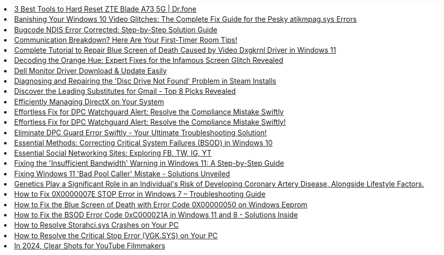 <li><a href="https://phone-solutions.techidaily.com/3-best-tools-to-hard-reset-zte-blade-a73-5g-drfone-by-drfone-reset-android-reset-android/"><u>3 Best Tools to Hard Reset ZTE Blade A73 5G | Dr.fone</u></a></li>
<li><a href="https://blue-screen-error.techidaily.com/banishing-your-windows-10-video-glitches-the-complete-fix-guide-for-the-pesky-atikmpagsys-errors/"><u>Banishing Your Windows 10 Video Glitches: The Complete Fix Guide for the Pesky atikmpag.sys Errors</u></a></li>
<li><a href="https://blue-screen-error.techidaily.com/bugcode-ndis-error-corrected-step-by-step-solution-guide/"><u>Bugcode NDIS Error Corrected: Step-by-Step Solution Guide</u></a></li>
<li><a href="https://facebook.techidaily.com/1719151874818-communication-breakdown-here-are-your-first-timer-room-tips/"><u>Communication Breakdown? Here Are Your First-Timer Room Tips!</u></a></li>
<li><a href="https://blue-screen-error.techidaily.com/complete-tutorial-to-repair-blue-screen-of-death-caused-by-video-dxgkrnl-driver-in-windows-11/"><u>Complete Tutorial to Repair Blue Screen of Death Caused by Video Dxgkrnl Driver in Windows 11</u></a></li>
<li><a href="https://blue-screen-error.techidaily.com/decoding-the-orange-hue-expert-fixes-for-the-infamous-screen-glitch-revealed/"><u>Decoding the Orange Hue: Expert Fixes for the Infamous Screen Glitch Revealed</u></a></li>
<li><a href="https://win-dash.techidaily.com/dell-monitor-driver-download-and-update-easily/"><u>Dell Monitor Driver Download & Update Easily</u></a></li>
<li><a href="https://technical-tips.techidaily.com/diagnosing-and-repairing-the-disc-drive-not-found-problem-in-steam-installs/"><u>Diagnosing and Repairing the 'Disc Drive Not Found' Problem in Steam Installs</u></a></li>
<li><a href="https://techno-recovery.techidaily.com/discover-the-leading-substitutes-for-gmail-top-8-picks-revealed/"><u>Discover the Leading Substitutes for Gmail - Top 8 Picks Revealed</u></a></li>
<li><a href="https://win11.techidaily.com/efficiently-managing-directx-on-your-system/"><u>Efficiently Managing DirectX on Your System</u></a></li>
<li><a href="https://blue-screen-error.techidaily.com/1723199728268-effortless-fix-for-dpc-watchguard-alert-resolve-the-compliance-mistake-swiftly/"><u>Effortless Fix for DPC Watchguard Alert: Resolve the Compliance Mistake Swiftly</u></a></li>
<li><a href="https://blue-screen-error.techidaily.com/effortless-fix-for-dpc-watchguard-alert-resolve-the-compliance-mistake-swiftly/"><u>Effortless Fix for DPC Watchguard Alert: Resolve the Compliance Mistake Swiftly!</u></a></li>
<li><a href="https://blue-screen-error.techidaily.com/eliminate-dpc-guard-error-swiftly-your-ultimate-troubleshooting-solution/"><u>Eliminate DPC Guard Error Swiftly - Your Ultimate Troubleshooting Solution!</u></a></li>
<li><a href="https://blue-screen-error.techidaily.com/essential-methods-correcting-critical-system-failures-bsod-in-windows-10/"><u>Essential Methods: Correcting Critical System Failures (BSOD) in Windows 10</u></a></li>
<li><a href="https://win-forum.techidaily.com/essential-social-networking-sites-exploring-fb-tw-ig-yt/"><u>Essential Social Networking Sites: Exploring FB, TW, IG, YT</u></a></li>
<li><a href="https://blue-screen-error.techidaily.com/fixing-the-insufficient-bandwidth-warning-in-windows-11-a-step-by-step-guide/"><u>Fixing the 'Insufficient Bandwidth' Warning in Windows 11: A Step-by-Step Guide</u></a></li>
<li><a href="https://blue-screen-error.techidaily.com/fixing-windows-11-bad-pool-caller-mistake-solutions-unveiled/"><u>Fixing Windows 11 'Bad Pool Caller' Mistake - Solutions Unveiled</u></a></li>
<li><a href="https://blue-screen-error.techidaily.com/genetics-play-a-significant-role-in-an-individuals-risk-of-developing-coronary-artery-disease-alongside-lifestyle-factors/"><u>Genetics Play a Significant Role in an Individual's Risk of Developing Coronary Artery Disease, Alongside Lifestyle Factors.</u></a></li>
<li><a href="https://blue-screen-error.techidaily.com/how-to-fix-0x0000007e-stop-error-in-windows-7-troubleshooting-guide/"><u>How to Fix 0X0000007E STOP Error in Windows 7 – Troubleshooting Guide</u></a></li>
<li><a href="https://blue-screen-error.techidaily.com/how-to-fix-the-blue-screen-of-death-with-error-code-0x00000050-on-windows-eeprom/"><u>How to Fix the Blue Screen of Death with Error Code 0X00000050 on Windows Eeprom</u></a></li>
<li><a href="https://blue-screen-error.techidaily.com/1723199737545-how-to-fix-the-bsod-error-code-0xc000021a-in-windows-11-and-8-solutions-inside/"><u>How to Fix the BSOD Error Code 0xC000021A in Windows 11 and 8 - Solutions Inside</u></a></li>
<li><a href="https://blue-screen-error.techidaily.com/how-to-resolve-storahcisys-crashes-on-your-pc/"><u>How to Resolve Storahci.sys Crashes on Your PC</u></a></li>
<li><a href="https://blue-screen-error.techidaily.com/how-to-resolve-the-critical-stop-error-vgksys-on-your-pc/"><u>How to Resolve the Critical Stop Error (VGK.SYS) on Your PC</u></a></li>
<li><a href="https://youtube-videos.techidaily.com/in-2024-clear-shots-for-youtube-filmmakers/"><u>In 2024, Clear Shots for YouTube Filmmakers</u></a></li>